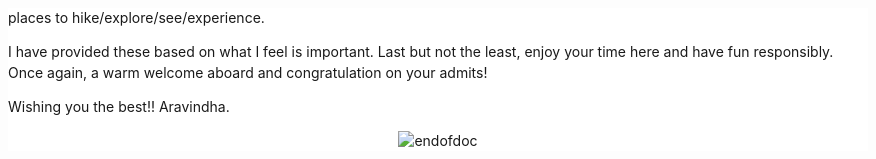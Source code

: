 places to hike/explore/see/experience.

I have provided these based on what I feel is important. Last but not the least, enjoy your time here and
have fun responsibly. Once again, a warm welcome aboard and congratulation on your admits!

Wishing you the best!! Aravindha.

<figure align="center">
<img src="/img/blog_img/Thats_all_folks.png" width="500" height="600" alt="endofdoc">
</figure>




